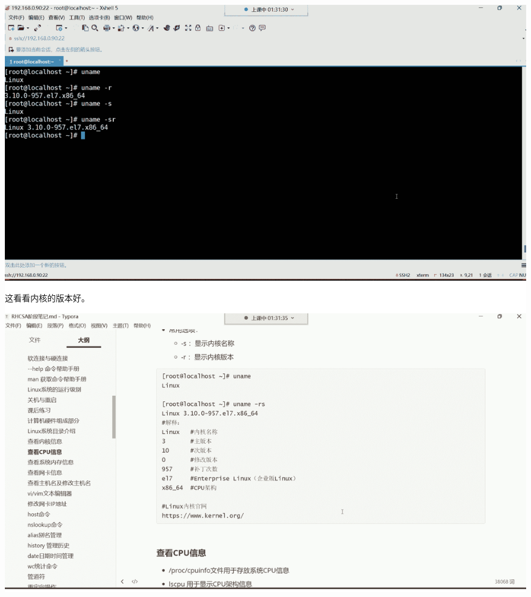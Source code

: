 ![](img/bb98f2f4e611d4315da4296b70f5b85e_3.png)

这看看内核的版本好。

![](img/bb98f2f4e611d4315da4296b70f5b85e_5.png)
